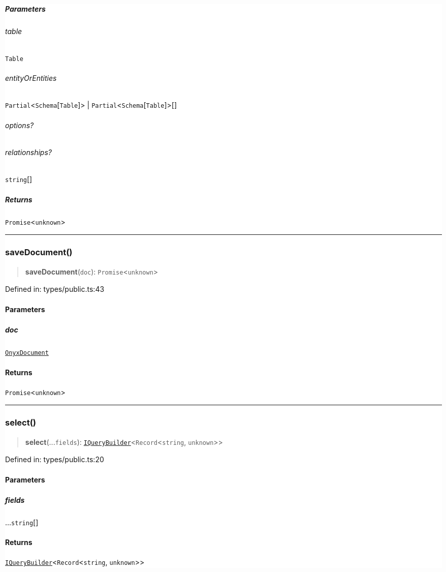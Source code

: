 ##### Parameters

###### table

`Table`

###### entityOrEntities

`Partial`\<`Schema`\[`Table`\]\> | `Partial`\<`Schema`\[`Table`\]\>[]

###### options?

###### relationships?

`string`[]

##### Returns

`Promise`\<`unknown`\>

***

### saveDocument()

> **saveDocument**(`doc`): `Promise`\<`unknown`\>

Defined in: types/public.ts:43

#### Parameters

##### doc

[`OnyxDocument`](OnyxDocument.md)

#### Returns

`Promise`\<`unknown`\>

***

### select()

> **select**(...`fields`): [`IQueryBuilder`](IQueryBuilder.md)\<`Record`\<`string`, `unknown`\>\>

Defined in: types/public.ts:20

#### Parameters

##### fields

...`string`[]

#### Returns

[`IQueryBuilder`](IQueryBuilder.md)\<`Record`\<`string`, `unknown`\>\>
